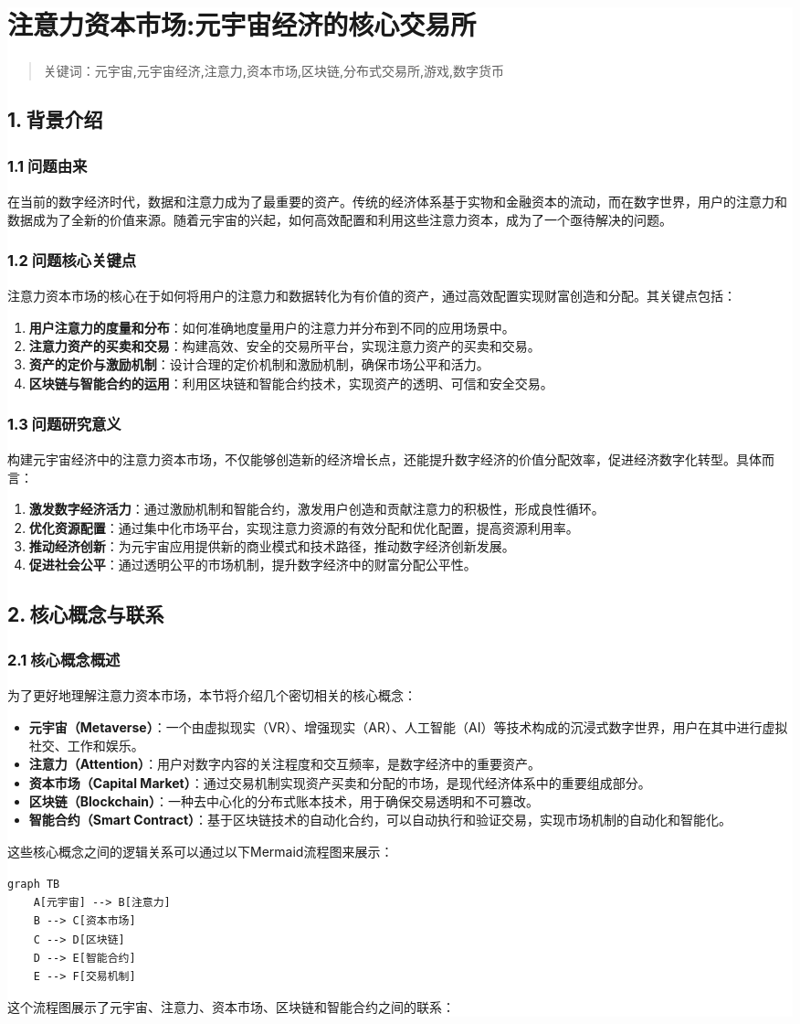                  

# 注意力资本市场:元宇宙经济的核心交易所

> 关键词：元宇宙,元宇宙经济,注意力,资本市场,区块链,分布式交易所,游戏,数字货币

## 1. 背景介绍

### 1.1 问题由来
在当前的数字经济时代，数据和注意力成为了最重要的资产。传统的经济体系基于实物和金融资本的流动，而在数字世界，用户的注意力和数据成为了全新的价值来源。随着元宇宙的兴起，如何高效配置和利用这些注意力资本，成为了一个亟待解决的问题。

### 1.2 问题核心关键点
注意力资本市场的核心在于如何将用户的注意力和数据转化为有价值的资产，通过高效配置实现财富创造和分配。其关键点包括：

1. **用户注意力的度量和分布**：如何准确地度量用户的注意力并分布到不同的应用场景中。
2. **注意力资产的买卖和交易**：构建高效、安全的交易所平台，实现注意力资产的买卖和交易。
3. **资产的定价与激励机制**：设计合理的定价机制和激励机制，确保市场公平和活力。
4. **区块链与智能合约的运用**：利用区块链和智能合约技术，实现资产的透明、可信和安全交易。

### 1.3 问题研究意义
构建元宇宙经济中的注意力资本市场，不仅能够创造新的经济增长点，还能提升数字经济的价值分配效率，促进经济数字化转型。具体而言：

1. **激发数字经济活力**：通过激励机制和智能合约，激发用户创造和贡献注意力的积极性，形成良性循环。
2. **优化资源配置**：通过集中化市场平台，实现注意力资源的有效分配和优化配置，提高资源利用率。
3. **推动经济创新**：为元宇宙应用提供新的商业模式和技术路径，推动数字经济创新发展。
4. **促进社会公平**：通过透明公平的市场机制，提升数字经济中的财富分配公平性。

## 2. 核心概念与联系

### 2.1 核心概念概述

为了更好地理解注意力资本市场，本节将介绍几个密切相关的核心概念：

- **元宇宙（Metaverse）**：一个由虚拟现实（VR）、增强现实（AR）、人工智能（AI）等技术构成的沉浸式数字世界，用户在其中进行虚拟社交、工作和娱乐。
- **注意力（Attention）**：用户对数字内容的关注程度和交互频率，是数字经济中的重要资产。
- **资本市场（Capital Market）**：通过交易机制实现资产买卖和分配的市场，是现代经济体系中的重要组成部分。
- **区块链（Blockchain）**：一种去中心化的分布式账本技术，用于确保交易透明和不可篡改。
- **智能合约（Smart Contract）**：基于区块链技术的自动化合约，可以自动执行和验证交易，实现市场机制的自动化和智能化。

这些核心概念之间的逻辑关系可以通过以下Mermaid流程图来展示：

```mermaid
graph TB
    A[元宇宙] --> B[注意力]
    B --> C[资本市场]
    C --> D[区块链]
    D --> E[智能合约]
    E --> F[交易机制]
```

这个流程图展示了元宇宙、注意力、资本市场、区块链和智能合约之间的联系：
